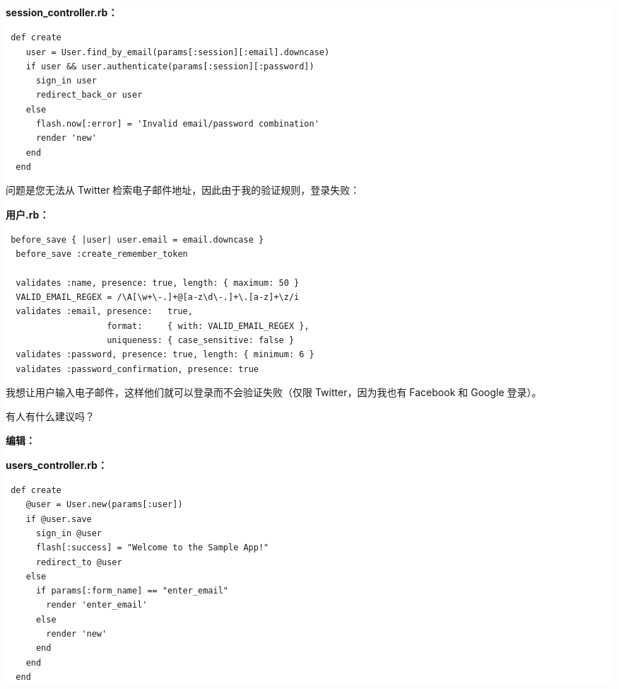 **session_controller.rb：**

```
 def create
    user = User.find_by_email(params[:session][:email].downcase)
    if user && user.authenticate(params[:session][:password])
      sign_in user
      redirect_back_or user
    else
      flash.now[:error] = 'Invalid email/password combination'
      render 'new'
    end
  end 
```

问题是您无法从 Twitter 检索电子邮件地址，因此由于我的验证规则，登录失败：

**用户.rb：**

```
 before_save { |user| user.email = email.downcase }
  before_save :create_remember_token

  validates :name, presence: true, length: { maximum: 50 }
  VALID_EMAIL_REGEX = /\A[\w+\-.]+@[a-z\d\-.]+\.[a-z]+\z/i
  validates :email, presence:   true,
                    format:     { with: VALID_EMAIL_REGEX },
                    uniqueness: { case_sensitive: false }
  validates :password, presence: true, length: { minimum: 6 }
  validates :password_confirmation, presence: true 
```

我想让用户输入电子邮件，这样他们就可以登录而不会验证失败（仅限 Twitter，因为我也有 Facebook 和 Google 登录）。

有人有什么建议吗？

**编辑：**

**users_controller.rb：**

```
 def create
    @user = User.new(params[:user])
    if @user.save
      sign_in @user
      flash[:success] = "Welcome to the Sample App!"
      redirect_to @user
    else
      if params[:form_name] == "enter_email"
        render 'enter_email'
      else
        render 'new'
      end
    end
  end 
```
